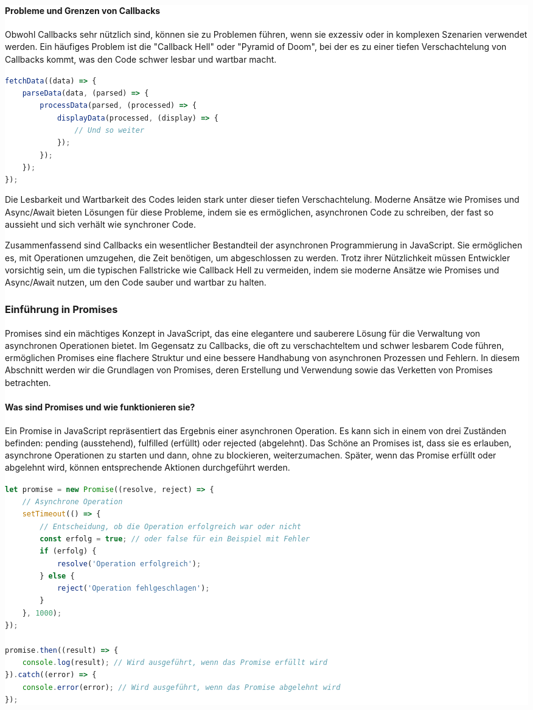 #### Probleme und Grenzen von Callbacks

Obwohl Callbacks sehr nützlich sind, können sie zu Problemen führen, wenn sie exzessiv oder in komplexen Szenarien verwendet werden. Ein häufiges Problem ist die "Callback Hell" oder "Pyramid of Doom", bei der es zu einer tiefen Verschachtelung von Callbacks kommt, was den Code schwer lesbar und wartbar macht.

```javascript
fetchData((data) => {
    parseData(data, (parsed) => {
        processData(parsed, (processed) => {
            displayData(processed, (display) => {
                // Und so weiter
            });
        });
    });
});
```

Die Lesbarkeit und Wartbarkeit des Codes leiden stark unter dieser tiefen Verschachtelung. Moderne Ansätze wie Promises und Async/Await bieten Lösungen für diese Probleme, indem sie es ermöglichen, asynchronen Code zu schreiben, der fast so aussieht und sich verhält wie synchroner Code.

Zusammenfassend sind Callbacks ein wesentlicher Bestandteil der asynchronen Programmierung in JavaScript. Sie ermöglichen es, mit Operationen umzugehen, die Zeit benötigen, um abgeschlossen zu werden. Trotz ihrer Nützlichkeit müssen Entwickler vorsichtig sein, um die typischen Fallstricke wie Callback Hell zu vermeiden, indem sie moderne Ansätze wie Promises und Async/Await nutzen, um den Code sauber und wartbar zu halten.



### Einführung in Promises

Promises sind ein mächtiges Konzept in JavaScript, das eine elegantere und sauberere Lösung für die Verwaltung von asynchronen Operationen bietet. Im Gegensatz zu Callbacks, die oft zu verschachteltem und schwer lesbarem Code führen, ermöglichen Promises eine flachere Struktur und eine bessere Handhabung von asynchronen Prozessen und Fehlern. In diesem Abschnitt werden wir die Grundlagen von Promises, deren Erstellung und Verwendung sowie das Verketten von Promises betrachten.

#### Was sind Promises und wie funktionieren sie?

Ein Promise in JavaScript repräsentiert das Ergebnis einer asynchronen Operation. Es kann sich in einem von drei Zuständen befinden: pending (ausstehend), fulfilled (erfüllt) oder rejected (abgelehnt). Das Schöne an Promises ist, dass sie es erlauben, asynchrone Operationen zu starten und dann, ohne zu blockieren, weiterzumachen. Später, wenn das Promise erfüllt oder abgelehnt wird, können entsprechende Aktionen durchgeführt werden.

```javascript
let promise = new Promise((resolve, reject) => {
    // Asynchrone Operation
    setTimeout(() => {
        // Entscheidung, ob die Operation erfolgreich war oder nicht
        const erfolg = true; // oder false für ein Beispiel mit Fehler
        if (erfolg) {
            resolve('Operation erfolgreich');
        } else {
            reject('Operation fehlgeschlagen');
        }
    }, 1000);
});

promise.then((result) => {
    console.log(result); // Wird ausgeführt, wenn das Promise erfüllt wird
}).catch((error) => {
    console.error(error); // Wird ausgeführt, wenn das Promise abgelehnt wird
});
```
